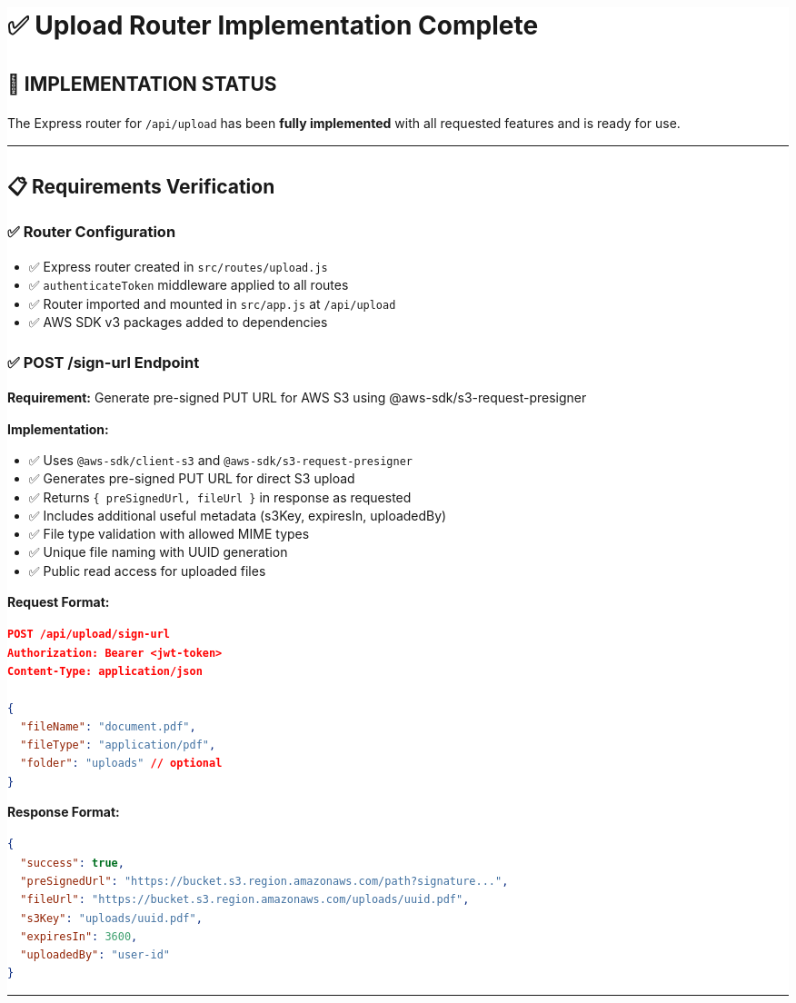 # ✅ Upload Router Implementation Complete

## 🎯 **IMPLEMENTATION STATUS**

The Express router for `/api/upload` has been **fully implemented** with all requested features and is ready for use.

---

## 📋 **Requirements Verification**

### ✅ **Router Configuration**
- ✅ Express router created in `src/routes/upload.js`
- ✅ `authenticateToken` middleware applied to all routes
- ✅ Router imported and mounted in `src/app.js` at `/api/upload`
- ✅ AWS SDK v3 packages added to dependencies

### ✅ **POST /sign-url Endpoint**
**Requirement:** Generate pre-signed PUT URL for AWS S3 using @aws-sdk/s3-request-presigner

**Implementation:**
- ✅ Uses `@aws-sdk/client-s3` and `@aws-sdk/s3-request-presigner`
- ✅ Generates pre-signed PUT URL for direct S3 upload
- ✅ Returns `{ preSignedUrl, fileUrl }` in response as requested
- ✅ Includes additional useful metadata (s3Key, expiresIn, uploadedBy)
- ✅ File type validation with allowed MIME types
- ✅ Unique file naming with UUID generation
- ✅ Public read access for uploaded files

**Request Format:**
```json
POST /api/upload/sign-url
Authorization: Bearer <jwt-token>
Content-Type: application/json

{
  "fileName": "document.pdf",
  "fileType": "application/pdf",
  "folder": "uploads" // optional
}
```

**Response Format:**
```json
{
  "success": true,
  "preSignedUrl": "https://bucket.s3.region.amazonaws.com/path?signature...",
  "fileUrl": "https://bucket.s3.region.amazonaws.com/uploads/uuid.pdf",
  "s3Key": "uploads/uuid.pdf",
  "expiresIn": 3600,
  "uploadedBy": "user-id"
}
```

---